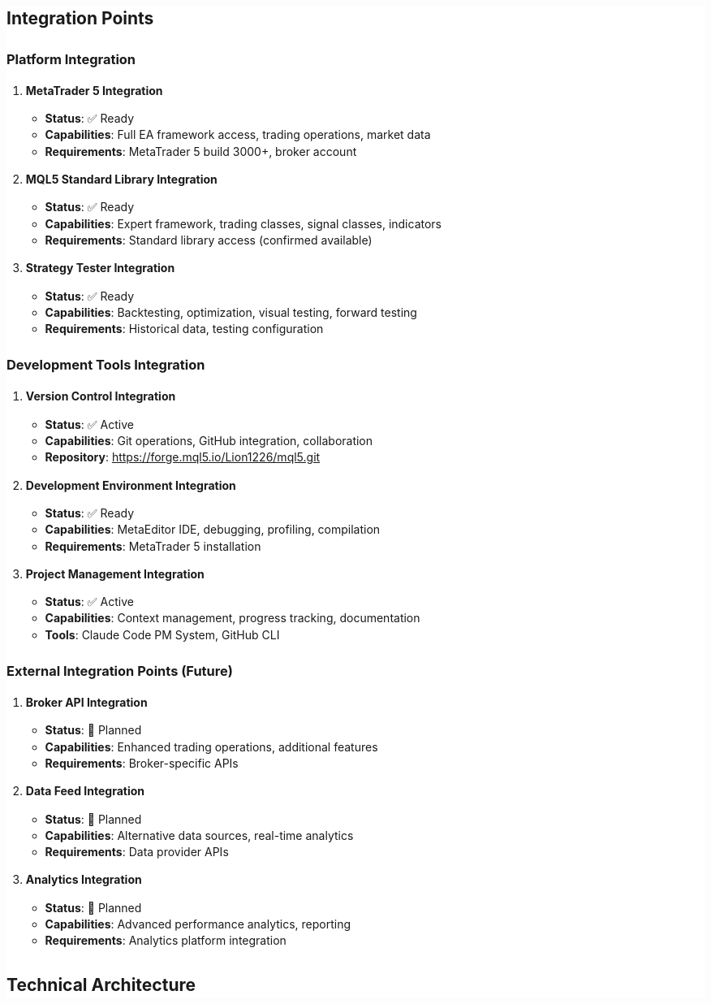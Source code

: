 ## Integration Points

### Platform Integration
1. **MetaTrader 5 Integration**
   - **Status**: ✅ Ready
   - **Capabilities**: Full EA framework access, trading operations, market data
   - **Requirements**: MetaTrader 5 build 3000+, broker account

2. **MQL5 Standard Library Integration**
   - **Status**: ✅ Ready
   - **Capabilities**: Expert framework, trading classes, signal classes, indicators
   - **Requirements**: Standard library access (confirmed available)

3. **Strategy Tester Integration**
   - **Status**: ✅ Ready
   - **Capabilities**: Backtesting, optimization, visual testing, forward testing
   - **Requirements**: Historical data, testing configuration

### Development Tools Integration
1. **Version Control Integration**
   - **Status**: ✅ Active
   - **Capabilities**: Git operations, GitHub integration, collaboration
   - **Repository**: https://forge.mql5.io/Lion1226/mql5.git

2. **Development Environment Integration**
   - **Status**: ✅ Ready
   - **Capabilities**: MetaEditor IDE, debugging, profiling, compilation
   - **Requirements**: MetaTrader 5 installation

3. **Project Management Integration**
   - **Status**: ✅ Active
   - **Capabilities**: Context management, progress tracking, documentation
   - **Tools**: Claude Code PM System, GitHub CLI

### External Integration Points (Future)
1. **Broker API Integration**
   - **Status**: 🔄 Planned
   - **Capabilities**: Enhanced trading operations, additional features
   - **Requirements**: Broker-specific APIs

2. **Data Feed Integration**
   - **Status**: 🔄 Planned
   - **Capabilities**: Alternative data sources, real-time analytics
   - **Requirements**: Data provider APIs

3. **Analytics Integration**
   - **Status**: 🔄 Planned
   - **Capabilities**: Advanced performance analytics, reporting
   - **Requirements**: Analytics platform integration

## Technical Architecture
